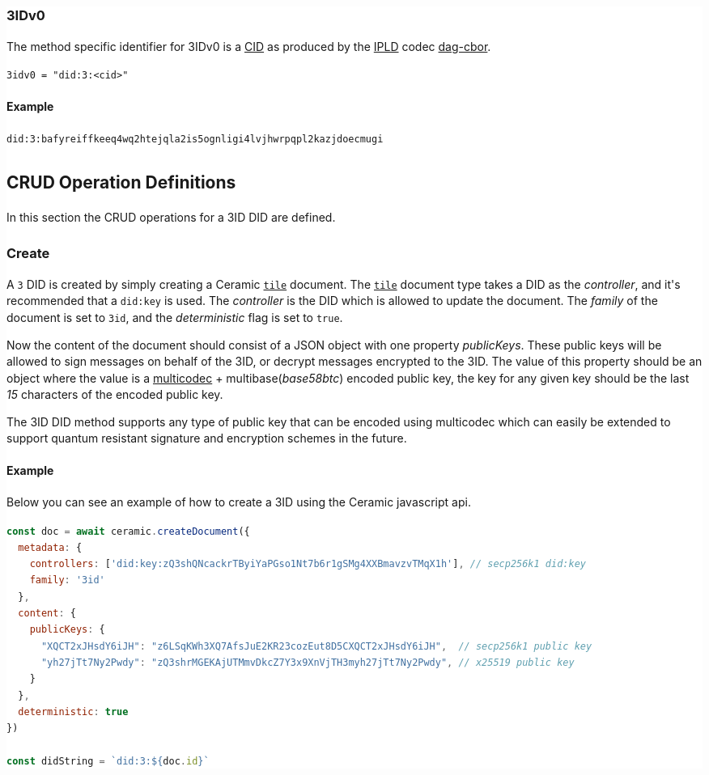 ### 3IDv0

The method specific identifier for 3IDv0 is a [CID](https://github.com/multiformats/cid) as produced by the [IPLD](https://github.com/ipld/specs) codec [dag-cbor](https://github.com/ipld/specs/blob/master/block-layer/codecs/dag-cbor.md).

```
3idv0 = "did:3:<cid>"
```

#### Example

```sh
did:3:bafyreiffkeeq4wq2htejqla2is5ognligi4lvjhwrpqpl2kazjdoecmugi
```

## CRUD Operation Definitions

In this section the CRUD operations for a 3ID DID are defined.

### Create

A `3` DID is created by simply creating a Ceramic [`tile`](https://github.com/ceramicnetwork/CIP/blob/master/CIPs/CIP-8/CIP-8.md) document. The [`tile`](https://github.com/ceramicnetwork/CIP/blob/master/CIPs/CIP-8/CIP-8.md) document type takes a DID as the *controller*, and it's recommended that a `did:key` is used. The *controller* is the DID which is allowed to update the document. The *family* of the document is set to `3id`, and the *deterministic* flag is set to `true`.

Now the content of the document should consist of a JSON object with one property *publicKeys*. These public keys will be allowed to sign messages on behalf of the 3ID, or decrypt messages encrypted to the 3ID. The value of this property should be an object where the value is a [multicodec](https://github.com/multiformats/multicodec/) + multibase(*base58btc*) encoded public key, the key for any given key should be the last *15* characters of the encoded public key.

The 3ID DID method supports any type of public key that can be encoded using multicodec which can easily be extended to support quantum resistant signature and encryption schemes in the future.

#### Example

Below you can see an example of how to create a 3ID using the Ceramic javascript api.

```js
const doc = await ceramic.createDocument({
  metadata: {
    controllers: ['did:key:zQ3shQNcackrTByiYaPGso1Nt7b6r1gSMg4XXBmavzvTMqX1h'], // secp256k1 did:key
    family: '3id'
  },
  content: {
    publicKeys: {
      "XQCT2xJHsdY6iJH": "z6LSqKWh3XQ7AfsJuE2KR23cozEut8D5CXQCT2xJHsdY6iJH",  // secp256k1 public key
      "yh27jTt7Ny2Pwdy": "zQ3shrMGEKAjUTMmvDkcZ7Y3x9XnVjTH3myh27jTt7Ny2Pwdy", // x25519 public key
    }
  },
  deterministic: true
})

const didString = `did:3:${doc.id}`
```
